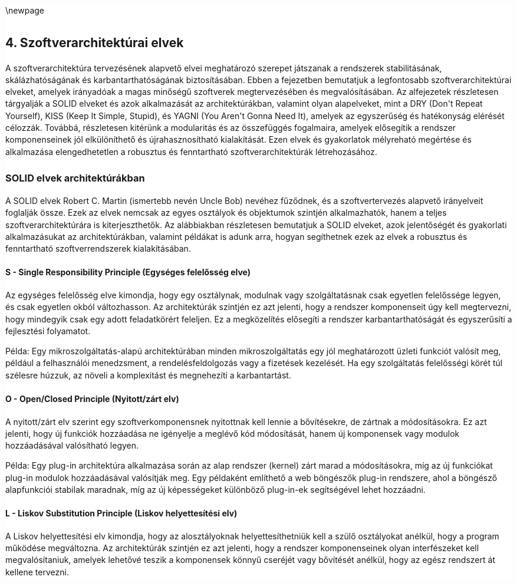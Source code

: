 \newpage

## 4. **Szoftverarchitektúrai elvek**

A szoftverarchitektúra tervezésének alapvető elvei meghatározó szerepet játszanak a rendszerek stabilitásának, skálázhatóságának és karbantarthatóságának biztosításában. Ebben a fejezetben bemutatjuk a legfontosabb szoftverarchitektúrai elveket, amelyek irányadóak a magas minőségű szoftverek megtervezésében és megvalósításában. Az alfejezetek részletesen tárgyalják a SOLID elveket és azok alkalmazását az architektúrákban, valamint olyan alapelveket, mint a DRY (Don't Repeat Yourself), KISS (Keep It Simple, Stupid), és YAGNI (You Aren't Gonna Need It), amelyek az egyszerűség és hatékonyság elérését célozzák. Továbbá, részletesen kitérünk a modularitás és az összefüggés fogalmaira, amelyek elősegítik a rendszer komponenseinek jól elkülöníthető és újrahasznosítható kialakítását. Ezen elvek és gyakorlatok mélyreható megértése és alkalmazása elengedhetetlen a robusztus és fenntartható szoftverarchitektúrák létrehozásához.

### SOLID elvek architektúrákban

A SOLID elvek Robert C. Martin (ismertebb nevén Uncle Bob) nevéhez fűződnek, és a szoftvertervezés alapvető irányelveit foglalják össze. Ezek az elvek nemcsak az egyes osztályok és objektumok szintjén alkalmazhatók, hanem a teljes szoftverarchitektúrára is kiterjeszthetők. Az alábbiakban részletesen bemutatjuk a SOLID elveket, azok jelentőségét és gyakorlati alkalmazásukat az architektúrákban, valamint példákat is adunk arra, hogyan segíthetnek ezek az elvek a robusztus és fenntartható szoftverrendszerek kialakításában.

#### S - Single Responsibility Principle (Egységes felelősség elve)

Az egységes felelősség elve kimondja, hogy egy osztálynak, modulnak vagy szolgáltatásnak csak egyetlen felelőssége legyen, és csak egyetlen okból változhasson. Az architektúrák szintjén ez azt jelenti, hogy a rendszer komponenseit úgy kell megtervezni, hogy mindegyik csak egy adott feladatkörért feleljen. Ez a megközelítés elősegíti a rendszer karbantarthatóságát és egyszerűsíti a fejlesztési folyamatot.

Példa: Egy mikroszolgáltatás-alapú architektúrában minden mikroszolgáltatás egy jól meghatározott üzleti funkciót valósít meg, például a felhasználói menedzsment, a rendelésfeldolgozás vagy a fizetések kezelését. Ha egy szolgáltatás felelősségi körét túl szélesre húzzuk, az növeli a komplexitást és megnehezíti a karbantartást.

#### O - Open/Closed Principle (Nyitott/zárt elv)

A nyitott/zárt elv szerint egy szoftverkomponensnek nyitottnak kell lennie a bővítésekre, de zártnak a módosításokra. Ez azt jelenti, hogy új funkciók hozzáadása ne igényelje a meglévő kód módosítását, hanem új komponensek vagy modulok hozzáadásával valósítható legyen.

Példa: Egy plug-in architektúra alkalmazása során az alap rendszer (kernel) zárt marad a módosításokra, míg az új funkciókat plug-in modulok hozzáadásával valósítják meg. Egy példaként említhető a web böngészők plug-in rendszere, ahol a böngésző alapfunkciói stabilak maradnak, míg az új képességeket különböző plug-in-ek segítségével lehet hozzáadni.

#### L - Liskov Substitution Principle (Liskov helyettesítési elv)

A Liskov helyettesítési elv kimondja, hogy az alosztályoknak helyettesíthetniük kell a szülő osztályokat anélkül, hogy a program működése megváltozna. Az architektúrák szintjén ez azt jelenti, hogy a rendszer komponenseinek olyan interfészeket kell megvalósítaniuk, amelyek lehetővé teszik a komponensek könnyű cseréjét vagy bővítését anélkül, hogy az egész rendszert át kellene tervezni.

